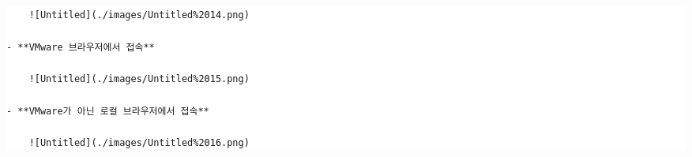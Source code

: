         ![Untitled](./images/Untitled%2014.png)
        
    - **VMware 브라우저에서 접속**
        
        ![Untitled](./images/Untitled%2015.png)
        
    - **VMware가 아닌 로컬 브라우저에서 접속**
        
        ![Untitled](./images/Untitled%2016.png)
        